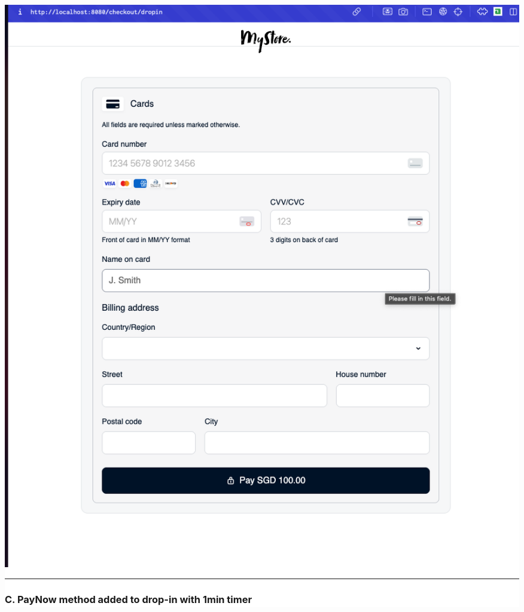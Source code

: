 ![Card details with address](images/card_with_address.png)

---

### C. PayNow method added to drop-in with 1min timer
